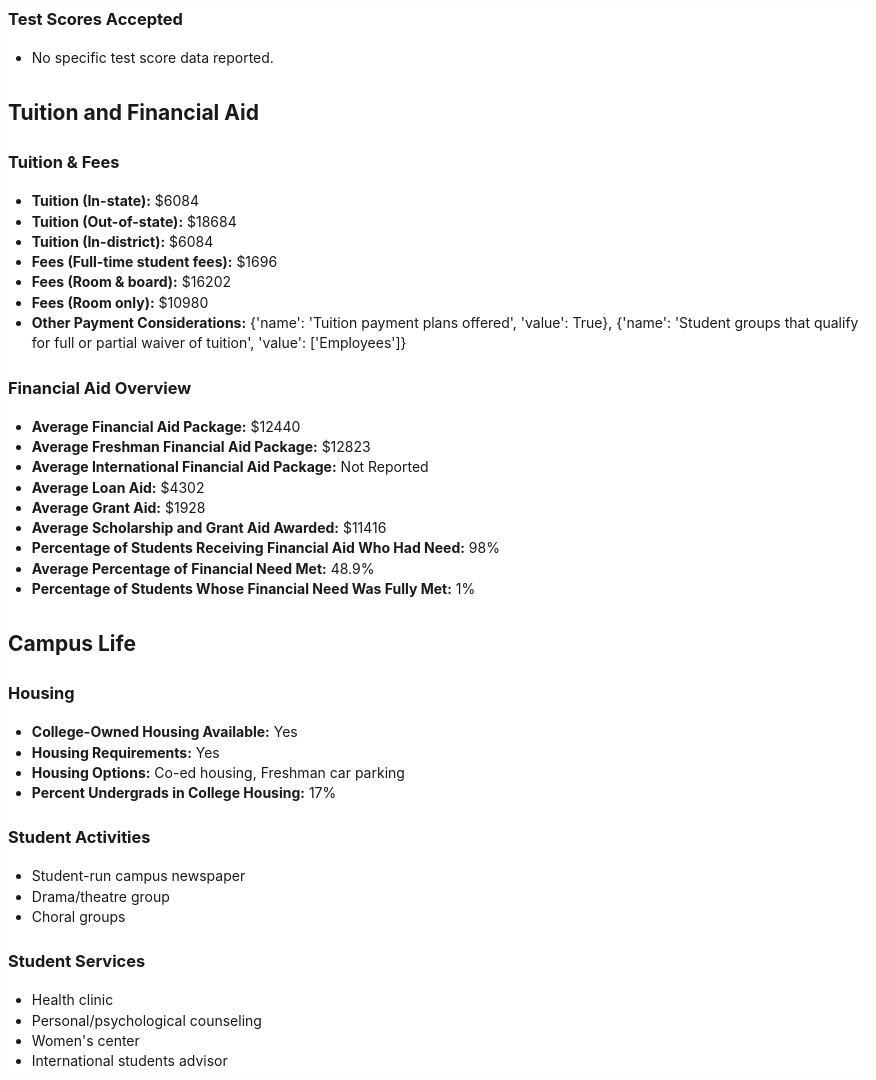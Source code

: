 ### Test Scores Accepted

- No specific test score data reported.

## Tuition and Financial Aid

### Tuition & Fees

- **Tuition (In-state):** $6084
- **Tuition (Out-of-state):** $18684
- **Tuition (In-district):** $6084
- **Fees (Full-time student fees):** $1696
- **Fees (Room & board):** $16202
- **Fees (Room only):** $10980
- **Other Payment Considerations:** {'name': 'Tuition payment plans offered', 'value': True}, {'name': 'Student groups that qualify for full or partial waiver of tuition', 'value': ['Employees']}

### Financial Aid Overview

- **Average Financial Aid Package:** $12440
- **Average Freshman Financial Aid Package:** $12823
- **Average International Financial Aid Package:** Not Reported
- **Average Loan Aid:** $4302
- **Average Grant Aid:** $1928
- **Average Scholarship and Grant Aid Awarded:** $11416
- **Percentage of Students Receiving Financial Aid Who Had Need:** 98%
- **Average Percentage of Financial Need Met:** 48.9%
- **Percentage of Students Whose Financial Need Was Fully Met:** 1%

## Campus Life

### Housing

- **College-Owned Housing Available:** Yes
- **Housing Requirements:** Yes
- **Housing Options:** Co-ed housing, Freshman car parking
- **Percent Undergrads in College Housing:** 17%

### Student Activities

- Student-run campus newspaper
- Drama/theatre group
- Choral groups

### Student Services

- Health clinic
- Personal/psychological counseling
- Women's center
- International students advisor
